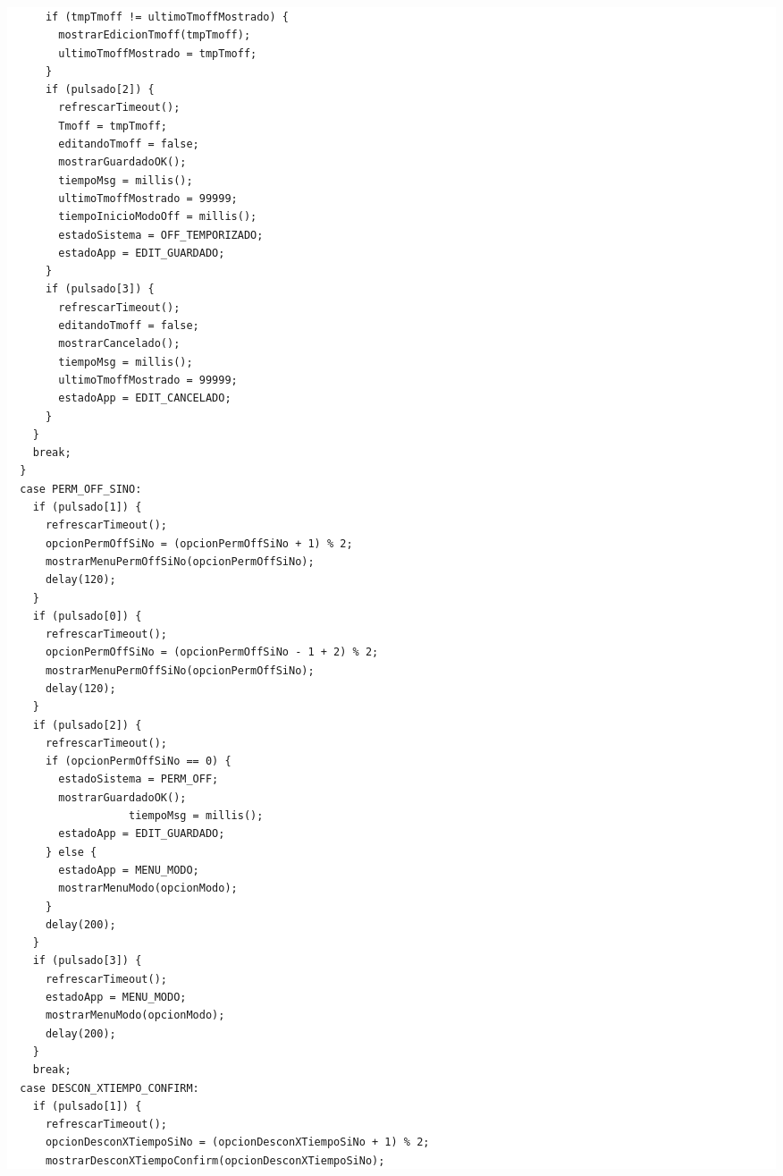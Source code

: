           if (tmpTmoff != ultimoTmoffMostrado) {
            mostrarEdicionTmoff(tmpTmoff);
            ultimoTmoffMostrado = tmpTmoff;
          }
          if (pulsado[2]) {
            refrescarTimeout();
            Tmoff = tmpTmoff;
            editandoTmoff = false;
            mostrarGuardadoOK();
            tiempoMsg = millis();
            ultimoTmoffMostrado = 99999;
            tiempoInicioModoOff = millis();
            estadoSistema = OFF_TEMPORIZADO;
            estadoApp = EDIT_GUARDADO;
          }
          if (pulsado[3]) {
            refrescarTimeout();
            editandoTmoff = false;
            mostrarCancelado();
            tiempoMsg = millis();
            ultimoTmoffMostrado = 99999;
            estadoApp = EDIT_CANCELADO;
          }
        }
        break;
      }
      case PERM_OFF_SINO:
        if (pulsado[1]) {
          refrescarTimeout();
          opcionPermOffSiNo = (opcionPermOffSiNo + 1) % 2;
          mostrarMenuPermOffSiNo(opcionPermOffSiNo);
          delay(120);
        }
        if (pulsado[0]) {
          refrescarTimeout();
          opcionPermOffSiNo = (opcionPermOffSiNo - 1 + 2) % 2;
          mostrarMenuPermOffSiNo(opcionPermOffSiNo);
          delay(120);
        }
        if (pulsado[2]) {
          refrescarTimeout();
          if (opcionPermOffSiNo == 0) {
            estadoSistema = PERM_OFF;
            mostrarGuardadoOK();
                       tiempoMsg = millis();
            estadoApp = EDIT_GUARDADO;
          } else {
            estadoApp = MENU_MODO;
            mostrarMenuModo(opcionModo);
          }
          delay(200);
        }
        if (pulsado[3]) {
          refrescarTimeout();
          estadoApp = MENU_MODO;
          mostrarMenuModo(opcionModo);
          delay(200);
        }
        break;
      case DESCON_XTIEMPO_CONFIRM:
        if (pulsado[1]) {
          refrescarTimeout();
          opcionDesconXTiempoSiNo = (opcionDesconXTiempoSiNo + 1) % 2;
          mostrarDesconXTiempoConfirm(opcionDesconXTiempoSiNo);